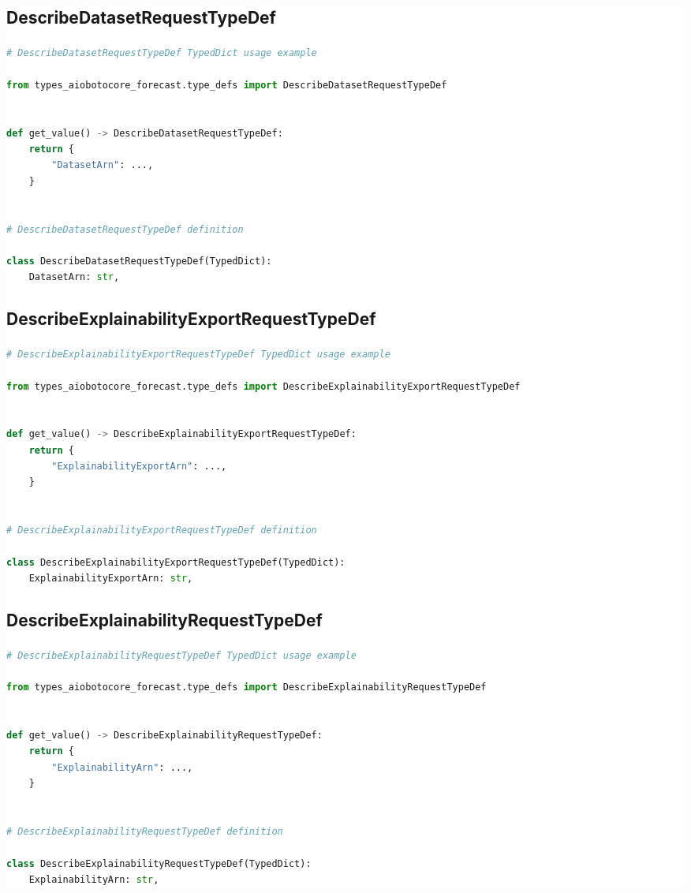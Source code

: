 ## DescribeDatasetRequestTypeDef

```python
# DescribeDatasetRequestTypeDef TypedDict usage example

from types_aiobotocore_forecast.type_defs import DescribeDatasetRequestTypeDef


def get_value() -> DescribeDatasetRequestTypeDef:
    return {
        "DatasetArn": ...,
    }


# DescribeDatasetRequestTypeDef definition

class DescribeDatasetRequestTypeDef(TypedDict):
    DatasetArn: str,
```

## DescribeExplainabilityExportRequestTypeDef

```python
# DescribeExplainabilityExportRequestTypeDef TypedDict usage example

from types_aiobotocore_forecast.type_defs import DescribeExplainabilityExportRequestTypeDef


def get_value() -> DescribeExplainabilityExportRequestTypeDef:
    return {
        "ExplainabilityExportArn": ...,
    }


# DescribeExplainabilityExportRequestTypeDef definition

class DescribeExplainabilityExportRequestTypeDef(TypedDict):
    ExplainabilityExportArn: str,
```

## DescribeExplainabilityRequestTypeDef

```python
# DescribeExplainabilityRequestTypeDef TypedDict usage example

from types_aiobotocore_forecast.type_defs import DescribeExplainabilityRequestTypeDef


def get_value() -> DescribeExplainabilityRequestTypeDef:
    return {
        "ExplainabilityArn": ...,
    }


# DescribeExplainabilityRequestTypeDef definition

class DescribeExplainabilityRequestTypeDef(TypedDict):
    ExplainabilityArn: str,
```
